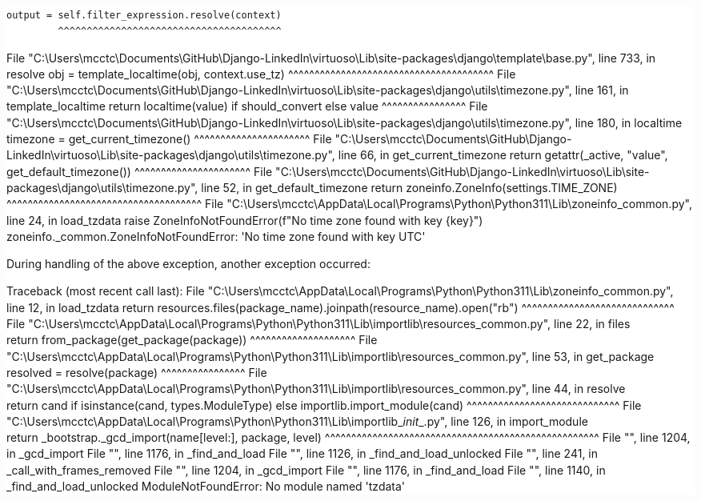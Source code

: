    output = self.filter_expression.resolve(context)
             ^^^^^^^^^^^^^^^^^^^^^^^^^^^^^^^^^^^^^^^
  File "C:\Users\mcctc\Documents\GitHub\Django-LinkedIn\virtuoso\Lib\site-packages\django\template\base.py", line 733, in resolve
    obj = template_localtime(obj, context.use_tz)
          ^^^^^^^^^^^^^^^^^^^^^^^^^^^^^^^^^^^^^^^
  File "C:\Users\mcctc\Documents\GitHub\Django-LinkedIn\virtuoso\Lib\site-packages\django\utils\timezone.py", line 161, in template_localtime
    return localtime(value) if should_convert else value
           ^^^^^^^^^^^^^^^^
  File "C:\Users\mcctc\Documents\GitHub\Django-LinkedIn\virtuoso\Lib\site-packages\django\utils\timezone.py", line 180, in localtime
    timezone = get_current_timezone()
               ^^^^^^^^^^^^^^^^^^^^^^
  File "C:\Users\mcctc\Documents\GitHub\Django-LinkedIn\virtuoso\Lib\site-packages\django\utils\timezone.py", line 66, in get_current_timezone
    return getattr(_active, "value", get_default_timezone())
                                     ^^^^^^^^^^^^^^^^^^^^^^
  File "C:\Users\mcctc\Documents\GitHub\Django-LinkedIn\virtuoso\Lib\site-packages\django\utils\timezone.py", line 52, in get_default_timezone
    return zoneinfo.ZoneInfo(settings.TIME_ZONE)
           ^^^^^^^^^^^^^^^^^^^^^^^^^^^^^^^^^^^^^
  File "C:\Users\mcctc\AppData\Local\Programs\Python\Python311\Lib\zoneinfo\_common.py", line 24, in load_tzdata
    raise ZoneInfoNotFoundError(f"No time zone found with key {key}")
zoneinfo._common.ZoneInfoNotFoundError: 'No time zone found with key UTC'

During handling of the above exception, another exception occurred:

Traceback (most recent call last):
  File "C:\Users\mcctc\AppData\Local\Programs\Python\Python311\Lib\zoneinfo\_common.py", line 12, in load_tzdata
    return resources.files(package_name).joinpath(resource_name).open("rb")
           ^^^^^^^^^^^^^^^^^^^^^^^^^^^^^
  File "C:\Users\mcctc\AppData\Local\Programs\Python\Python311\Lib\importlib\resources\_common.py", line 22, in files        
    return from_package(get_package(package))
                        ^^^^^^^^^^^^^^^^^^^^
  File "C:\Users\mcctc\AppData\Local\Programs\Python\Python311\Lib\importlib\resources\_common.py", line 53, in get_package  
    resolved = resolve(package)
               ^^^^^^^^^^^^^^^^
  File "C:\Users\mcctc\AppData\Local\Programs\Python\Python311\Lib\importlib\resources\_common.py", line 44, in resolve      
    return cand if isinstance(cand, types.ModuleType) else importlib.import_module(cand)
                                                           ^^^^^^^^^^^^^^^^^^^^^^^^^^^^^
  File "C:\Users\mcctc\AppData\Local\Programs\Python\Python311\Lib\importlib\__init__.py", line 126, in import_module        
    return _bootstrap._gcd_import(name[level:], package, level)
           ^^^^^^^^^^^^^^^^^^^^^^^^^^^^^^^^^^^^^^^^^^^^^^^^^^^^
  File "<frozen importlib._bootstrap>", line 1204, in _gcd_import
  File "<frozen importlib._bootstrap>", line 1176, in _find_and_load
  File "<frozen importlib._bootstrap>", line 1126, in _find_and_load_unlocked
  File "<frozen importlib._bootstrap>", line 241, in _call_with_frames_removed
  File "<frozen importlib._bootstrap>", line 1204, in _gcd_import
  File "<frozen importlib._bootstrap>", line 1176, in _find_and_load
  File "<frozen importlib._bootstrap>", line 1140, in _find_and_load_unlocked
ModuleNotFoundError: No module named 'tzdata'
